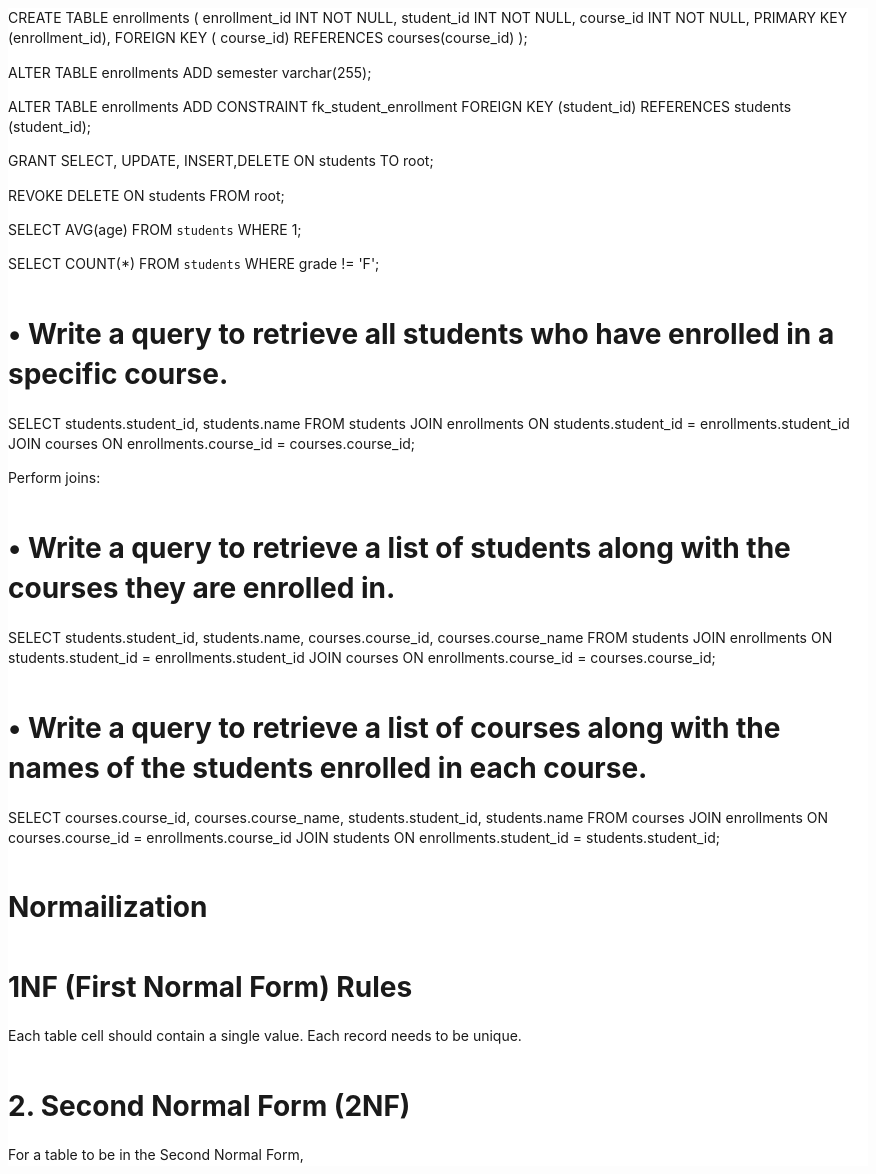 CREATE TABLE enrollments (
   enrollment_id INT          NOT NULL,
   student_id INT         NOT NULL,
   course_id INT      NOT NULL,
   PRIMARY KEY (enrollment_id),
 FOREIGN KEY (  course_id) REFERENCES courses(course_id)
);

ALTER TABLE enrollments ADD semester varchar(255);

ALTER TABLE enrollments ADD CONSTRAINT fk_student_enrollment FOREIGN KEY (student_id) REFERENCES students (student_id);

GRANT SELECT, UPDATE, INSERT,DELETE ON students TO root;

REVOKE DELETE ON students FROM root;

SELECT AVG(age) FROM `students` WHERE 1;

SELECT COUNT(*) FROM `students` WHERE grade != 'F';

# •	Write a query to retrieve all students who have enrolled in a specific course.
SELECT students.student_id, students.name FROM students JOIN enrollments ON students.student_id = enrollments.student_id JOIN courses ON enrollments.course_id = courses.course_id;

Perform joins:
# •	Write a query to retrieve a list of students along with the courses they are enrolled in.
SELECT students.student_id, students.name, courses.course_id, courses.course_name FROM students JOIN enrollments ON students.student_id = enrollments.student_id JOIN courses ON enrollments.course_id = courses.course_id;

# •	Write a query to retrieve a list of courses along with the names of the students enrolled in each course.
SELECT courses.course_id, courses.course_name, students.student_id, students.name FROM courses JOIN enrollments ON courses.course_id = enrollments.course_id JOIN students ON enrollments.student_id = students.student_id;

# Normailization

# 1NF (First Normal Form) Rules
Each table cell should contain a single value.
Each record needs to be unique.

# 2. Second Normal Form (2NF)
For a table to be in the Second Normal Form,
